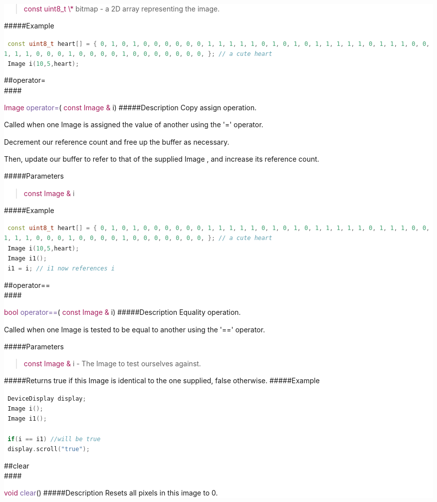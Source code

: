 >  <div style='color:#a71d5d; display:inline-block'>const uint8_t \*</div> bitmap - a 2D array representing the image.
#####Example
```cpp
 const uint8_t heart[] = { 0, 1, 0, 1, 0, 0, 0, 0, 0, 0, 1, 1, 1, 1, 1, 0, 1, 0, 1, 0, 1, 1, 1, 1, 1, 0, 1, 1, 1, 0, 0, 1, 1, 1, 0, 0, 0, 1, 0, 0, 0, 0, 1, 0, 0, 0, 0, 0, 0, 0, }; // a cute heart 
 Image i(10,5,heart); 
```
##operator=
<br/>
####<div style='color:#a71d5d; display:inline-block'>Image</div> <div style='color:#795da3; display:inline-block'>operator=</div>( <div style='color:#a71d5d; display:inline-block'>const  Image  &</div> i)
#####Description
Copy assign operation.  

 Called when one  Image  is assigned the value of another using the '=' operator.  

 Decrement our reference count and free up the buffer as necessary.  

 Then, update our buffer to refer to that of the supplied  Image , and increase its reference count.  

 


#####Parameters

>  <div style='color:#a71d5d; display:inline-block'>const  Image  &</div> i
#####Example
```cpp
 const uint8_t heart[] = { 0, 1, 0, 1, 0, 0, 0, 0, 0, 0, 1, 1, 1, 1, 1, 0, 1, 0, 1, 0, 1, 1, 1, 1, 1, 0, 1, 1, 1, 0, 0, 1, 1, 1, 0, 0, 0, 1, 0, 0, 0, 0, 1, 0, 0, 0, 0, 0, 0, 0, }; // a cute heart 
 Image i(10,5,heart); 
 Image i1(); 
 i1 = i; // i1 now references i 
```
##operator==
<br/>
####<div style='color:#a71d5d; display:inline-block'>bool</div> <div style='color:#795da3; display:inline-block'>operator==</div>( <div style='color:#a71d5d; display:inline-block'>const  Image  &</div> i)
#####Description
Equality operation.  

 Called when one  Image  is tested to be equal to another using the '==' operator.  

 


#####Parameters

>  <div style='color:#a71d5d; display:inline-block'>const  Image  &</div> i - The  Image  to test ourselves against.
#####Returns
true if this  Image  is identical to the one supplied, false otherwise.
#####Example
```cpp
 DeviceDisplay display; 
 Image i(); 
 Image i1(); 
 
 if(i == i1) //will be true 
 display.scroll("true"); 
```
##clear
<br/>
####<div style='color:#a71d5d; display:inline-block'>void</div> <div style='color:#795da3; display:inline-block'>clear</div>()
#####Description
Resets all pixels in this image to 0.  

